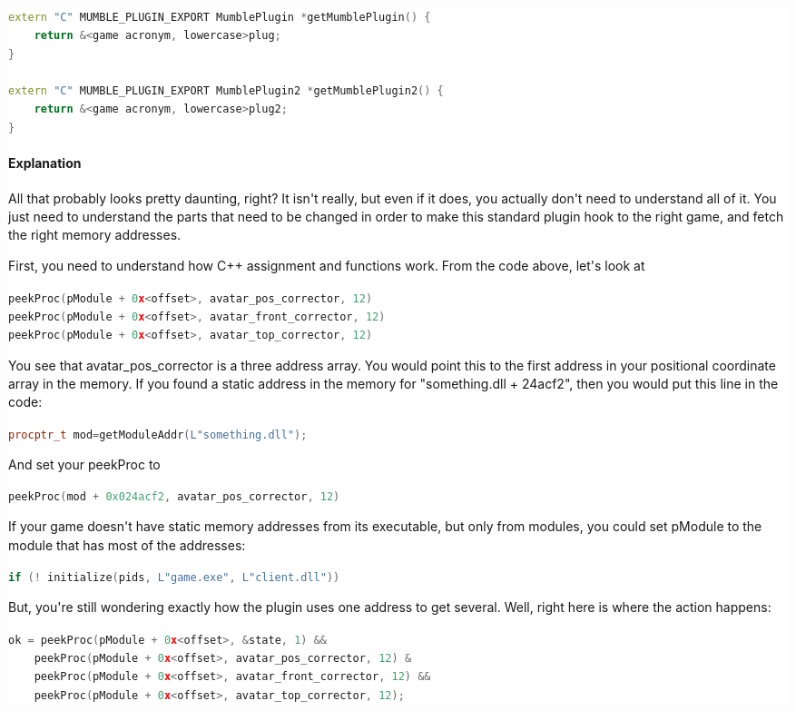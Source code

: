 ```cpp
extern "C" MUMBLE_PLUGIN_EXPORT MumblePlugin *getMumblePlugin() {
	return &<game acronym, lowercase>plug;
}

extern "C" MUMBLE_PLUGIN_EXPORT MumblePlugin2 *getMumblePlugin2() {
	return &<game acronym, lowercase>plug2;
}
```

#### Explanation

All that probably looks pretty daunting, right? It isn't really, but even if it does, you actually don't need to
understand all of it. You just need to understand the parts that need to be changed in order to make this standard
plugin hook to the right game, and fetch the right memory addresses.

First, you need to understand how C++ assignment and functions work. From the code above, let's look at

```cpp
peekProc(pModule + 0x<offset>, avatar_pos_corrector, 12)
peekProc(pModule + 0x<offset>, avatar_front_corrector, 12)
peekProc(pModule + 0x<offset>, avatar_top_corrector, 12)
```

You see that avatar_pos_corrector is a three address array. You would point this to the first address in your positional
coordinate array in the memory. If you found a static address in the memory for "something.dll + 24acf2", then you would
put this line in the code:

```cpp
procptr_t mod=getModuleAddr(L"something.dll");
```

And set your peekProc to

```cpp
peekProc(mod + 0x024acf2, avatar_pos_corrector, 12)
```

If your game doesn't have static memory addresses from its executable, but only from modules, you could set pModule to
the module that has most of the addresses:

```cpp
if (! initialize(pids, L"game.exe", L"client.dll"))
```

But, you're still wondering exactly how the plugin uses one address to get several. Well, right here is where the action
happens:

```cpp
ok = peekProc(pModule + 0x<offset>, &state, 1) &&
	peekProc(pModule + 0x<offset>, avatar_pos_corrector, 12) &
	peekProc(pModule + 0x<offset>, avatar_front_corrector, 12) &&
	peekProc(pModule + 0x<offset>, avatar_top_corrector, 12);
```

